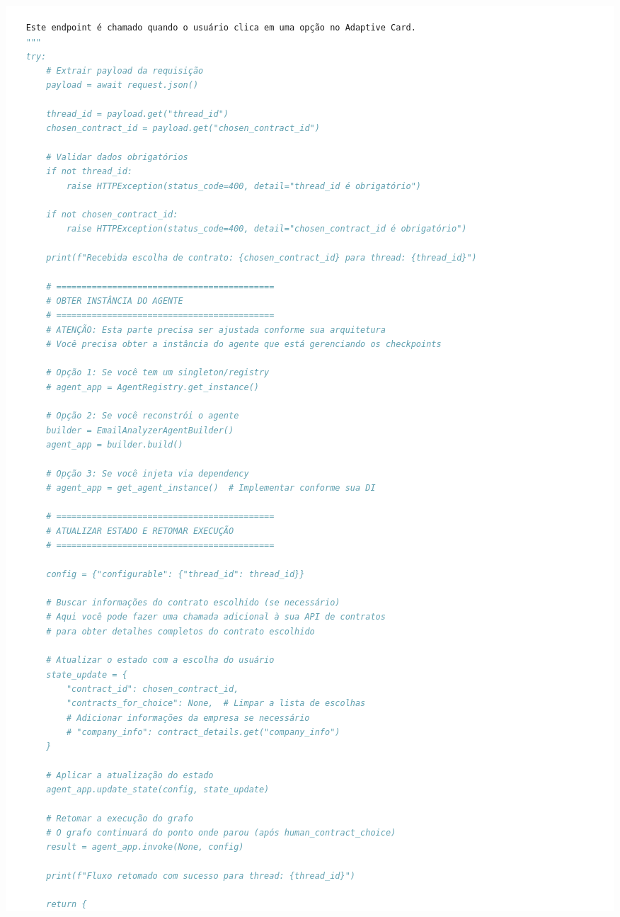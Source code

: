 ```python

    Este endpoint é chamado quando o usuário clica em uma opção no Adaptive Card.
    """
    try:
        # Extrair payload da requisição
        payload = await request.json()

        thread_id = payload.get("thread_id")
        chosen_contract_id = payload.get("chosen_contract_id")

        # Validar dados obrigatórios
        if not thread_id:
            raise HTTPException(status_code=400, detail="thread_id é obrigatório")

        if not chosen_contract_id:
            raise HTTPException(status_code=400, detail="chosen_contract_id é obrigatório")

        print(f"Recebida escolha de contrato: {chosen_contract_id} para thread: {thread_id}")

        # ===========================================
        # OBTER INSTÂNCIA DO AGENTE
        # ===========================================
        # ATENÇÃO: Esta parte precisa ser ajustada conforme sua arquitetura
        # Você precisa obter a instância do agente que está gerenciando os checkpoints

        # Opção 1: Se você tem um singleton/registry
        # agent_app = AgentRegistry.get_instance()

        # Opção 2: Se você reconstrói o agente
        builder = EmailAnalyzerAgentBuilder()
        agent_app = builder.build()

        # Opção 3: Se você injeta via dependency
        # agent_app = get_agent_instance()  # Implementar conforme sua DI

        # ===========================================
        # ATUALIZAR ESTADO E RETOMAR EXECUÇÃO
        # ===========================================

        config = {"configurable": {"thread_id": thread_id}}

        # Buscar informações do contrato escolhido (se necessário)
        # Aqui você pode fazer uma chamada adicional à sua API de contratos
        # para obter detalhes completos do contrato escolhido

        # Atualizar o estado com a escolha do usuário
        state_update = {
            "contract_id": chosen_contract_id,
            "contracts_for_choice": None,  # Limpar a lista de escolhas
            # Adicionar informações da empresa se necessário
            # "company_info": contract_details.get("company_info")
        }

        # Aplicar a atualização do estado
        agent_app.update_state(config, state_update)

        # Retomar a execução do grafo
        # O grafo continuará do ponto onde parou (após human_contract_choice)
        result = agent_app.invoke(None, config)

        print(f"Fluxo retomado com sucesso para thread: {thread_id}")

        return {
```